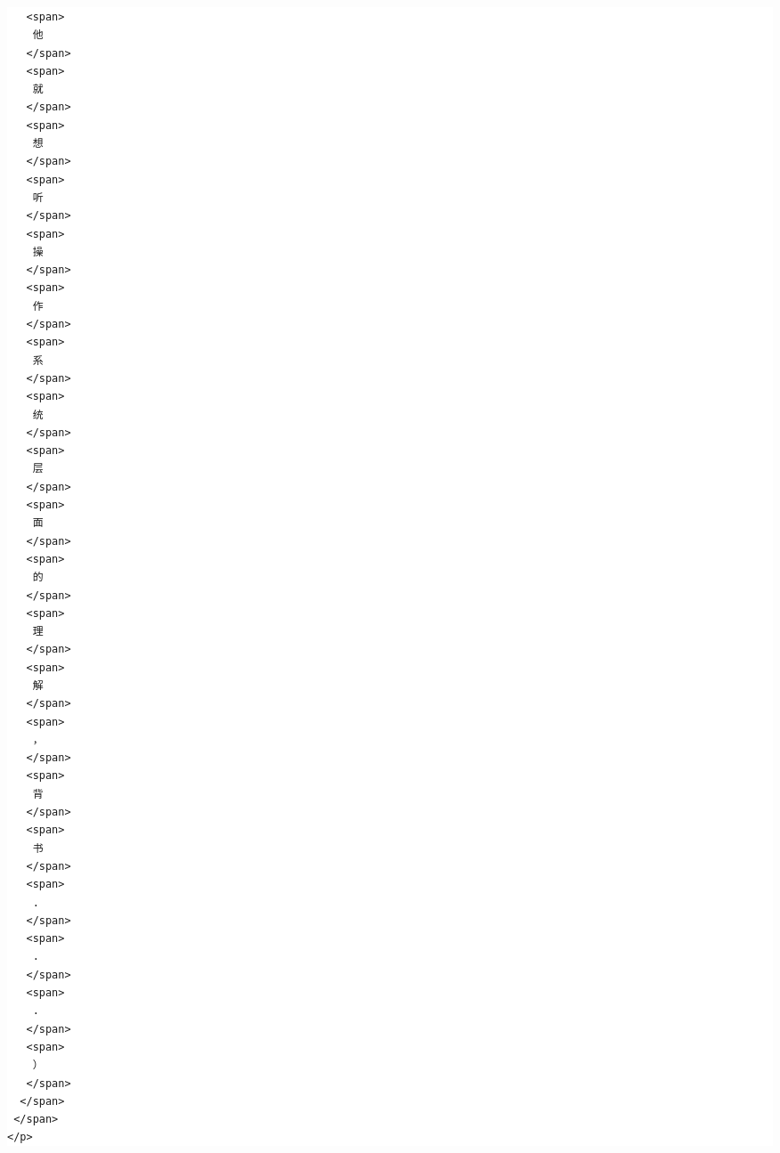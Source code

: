        <span>
        他
       </span>
       <span>
        就
       </span>
       <span>
        想
       </span>
       <span>
        听
       </span>
       <span>
        操
       </span>
       <span>
        作
       </span>
       <span>
        系
       </span>
       <span>
        统
       </span>
       <span>
        层
       </span>
       <span>
        面
       </span>
       <span>
        的
       </span>
       <span>
        理
       </span>
       <span>
        解
       </span>
       <span>
        ，
       </span>
       <span>
        背
       </span>
       <span>
        书
       </span>
       <span>
        .
       </span>
       <span>
        .
       </span>
       <span>
        .
       </span>
       <span>
        ）
       </span>
      </span>
     </span>
    </p>
   </li>